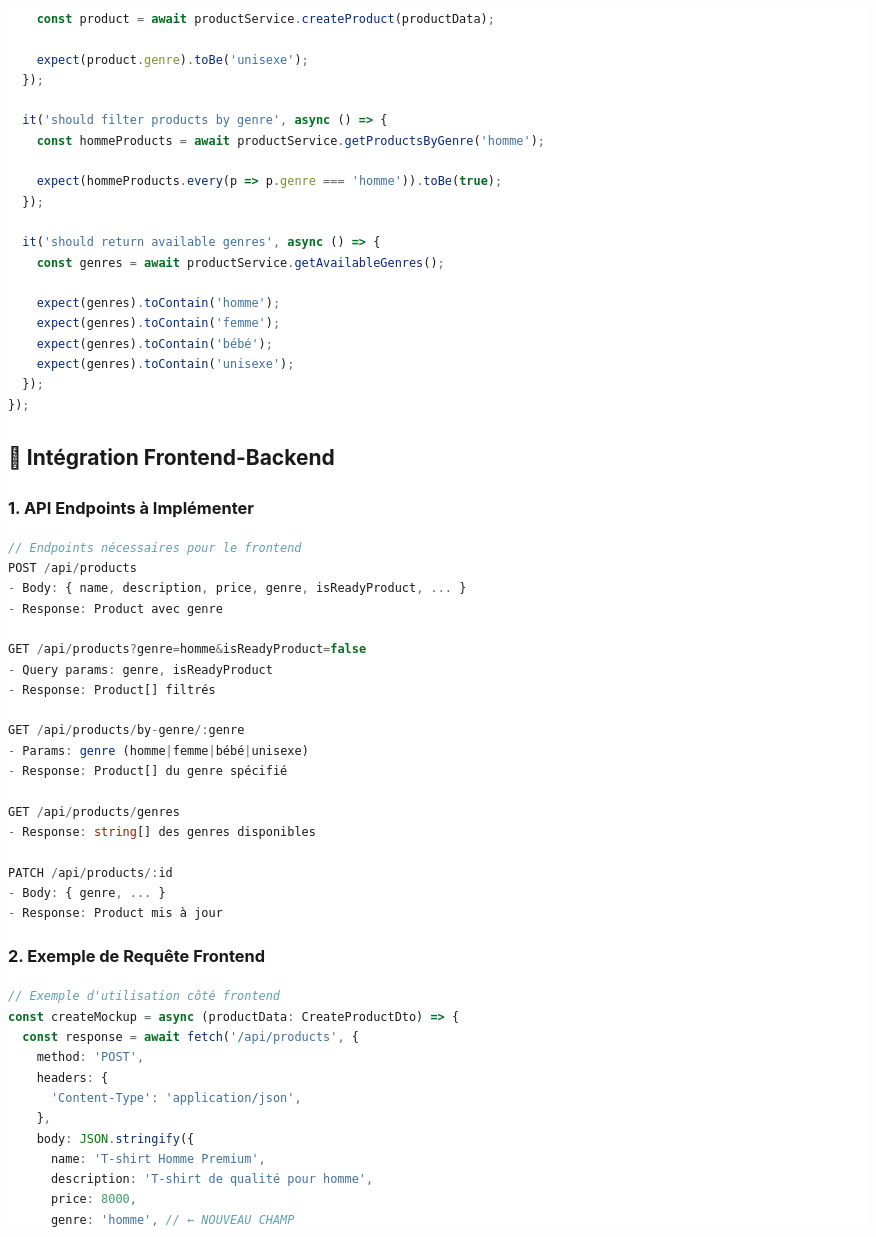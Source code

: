 ```typescript
    const product = await productService.createProduct(productData);
    
    expect(product.genre).toBe('unisexe');
  });

  it('should filter products by genre', async () => {
    const hommeProducts = await productService.getProductsByGenre('homme');
    
    expect(hommeProducts.every(p => p.genre === 'homme')).toBe(true);
  });

  it('should return available genres', async () => {
    const genres = await productService.getAvailableGenres();
    
    expect(genres).toContain('homme');
    expect(genres).toContain('femme');
    expect(genres).toContain('bébé');
    expect(genres).toContain('unisexe');
  });
});
```

## 🔄 Intégration Frontend-Backend

### 1. **API Endpoints à Implémenter**

```typescript
// Endpoints nécessaires pour le frontend
POST /api/products
- Body: { name, description, price, genre, isReadyProduct, ... }
- Response: Product avec genre

GET /api/products?genre=homme&isReadyProduct=false
- Query params: genre, isReadyProduct
- Response: Product[] filtrés

GET /api/products/by-genre/:genre
- Params: genre (homme|femme|bébé|unisexe)
- Response: Product[] du genre spécifié

GET /api/products/genres
- Response: string[] des genres disponibles

PATCH /api/products/:id
- Body: { genre, ... }
- Response: Product mis à jour
```

### 2. **Exemple de Requête Frontend**

```typescript
// Exemple d'utilisation côté frontend
const createMockup = async (productData: CreateProductDto) => {
  const response = await fetch('/api/products', {
    method: 'POST',
    headers: {
      'Content-Type': 'application/json',
    },
    body: JSON.stringify({
      name: 'T-shirt Homme Premium',
      description: 'T-shirt de qualité pour homme',
      price: 8000,
      genre: 'homme', // ← NOUVEAU CHAMP
```